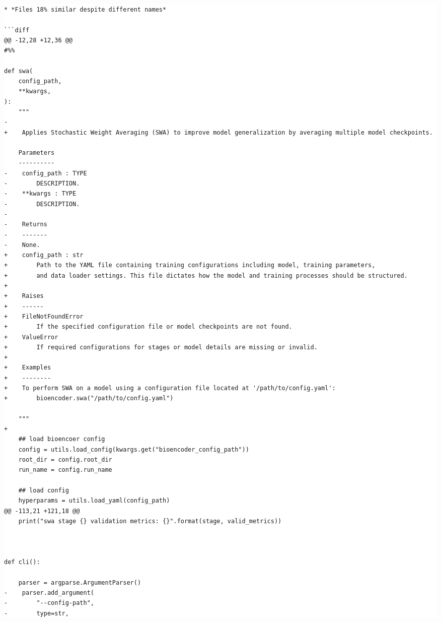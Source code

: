  ````
 * *Files 18% similar despite different names*

```diff
@@ -12,28 +12,36 @@
 #%%
 
 def swa(
     config_path, 
     **kwargs,
 ):
     """
-    
+    Applies Stochastic Weight Averaging (SWA) to improve model generalization by averaging multiple model checkpoints.
 
     Parameters
     ----------
-    config_path : TYPE
-        DESCRIPTION.
-    **kwargs : TYPE
-        DESCRIPTION.
-
-    Returns
-    -------
-    None.
+    config_path : str
+        Path to the YAML file containing training configurations including model, training parameters, 
+        and data loader settings. This file dictates how the model and training processes should be structured.
+
+    Raises
+    ------
+    FileNotFoundError
+        If the specified configuration file or model checkpoints are not found.
+    ValueError
+        If required configurations for stages or model details are missing or invalid.
+
+    Examples
+    --------
+    To perform SWA on a model using a configuration file located at '/path/to/config.yaml':
+        bioencoder.swa("/path/to/config.yaml")
 
     """
+    
     ## load bioencoer config
     config = utils.load_config(kwargs.get("bioencoder_config_path"))
     root_dir = config.root_dir
     run_name = config.run_name
     
     ## load config 
     hyperparams = utils.load_yaml(config_path)
@@ -113,21 +121,18 @@
     print("swa stage {} validation metrics: {}".format(stage, valid_metrics))
     
     
     
 def cli():
     
     parser = argparse.ArgumentParser()
-    parser.add_argument(
-        "--config-path",
-        type=str,
 ````